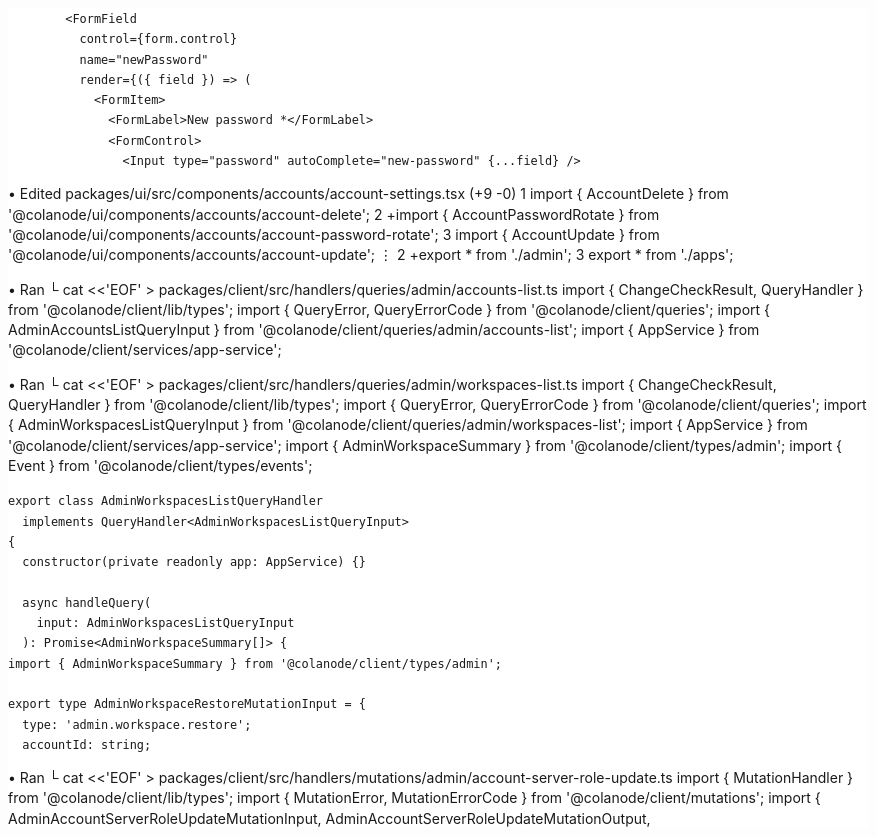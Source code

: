             <FormField
              control={form.control}
              name="newPassword"
              render={({ field }) => (
                <FormItem>
                  <FormLabel>New password *</FormLabel>
                  <FormControl>
                    <Input type="password" autoComplete="new-password" {...field} />
• Edited packages/ui/src/components/accounts/account-settings.tsx (+9 -0)
    1      import { AccountDelete } from '@colanode/ui/components/accounts/account-delete';
    2     +import { AccountPasswordRotate } from '@colanode/ui/components/accounts/account-password-rotate';
    3      import { AccountUpdate } from '@colanode/ui/components/accounts/account-update';
    ⋮
    2     +export * from './admin';
    3      export * from './apps';



• Ran
  └ cat <<'EOF' > packages/client/src/handlers/queries/admin/accounts-list.ts
    import { ChangeCheckResult, QueryHandler } from '@colanode/client/lib/types';
    import { QueryError, QueryErrorCode } from '@colanode/client/queries';
    import { AdminAccountsListQueryInput } from '@colanode/client/queries/admin/accounts-list';
    import { AppService } from '@colanode/client/services/app-service';


• Ran
  └ cat <<'EOF' > packages/client/src/handlers/queries/admin/workspaces-list.ts
    import { ChangeCheckResult, QueryHandler } from '@colanode/client/lib/types';
    import { QueryError, QueryErrorCode } from '@colanode/client/queries';
    import { AdminWorkspacesListQueryInput } from '@colanode/client/queries/admin/workspaces-list';
    import { AppService } from '@colanode/client/services/app-service';
    import { AdminWorkspaceSummary } from '@colanode/client/types/admin';
    import { Event } from '@colanode/client/types/events';

    export class AdminWorkspacesListQueryHandler
      implements QueryHandler<AdminWorkspacesListQueryInput>
    {
      constructor(private readonly app: AppService) {}

      async handleQuery(
        input: AdminWorkspacesListQueryInput
      ): Promise<AdminWorkspaceSummary[]> {
    import { AdminWorkspaceSummary } from '@colanode/client/types/admin';

    export type AdminWorkspaceRestoreMutationInput = {
      type: 'admin.workspace.restore';
      accountId: string;


• Ran
  └ cat <<'EOF' > packages/client/src/handlers/mutations/admin/account-server-role-update.ts
    import { MutationHandler } from '@colanode/client/lib/types';
    import { MutationError, MutationErrorCode } from '@colanode/client/mutations';
    import {
      AdminAccountServerRoleUpdateMutationInput,
      AdminAccountServerRoleUpdateMutationOutput,
